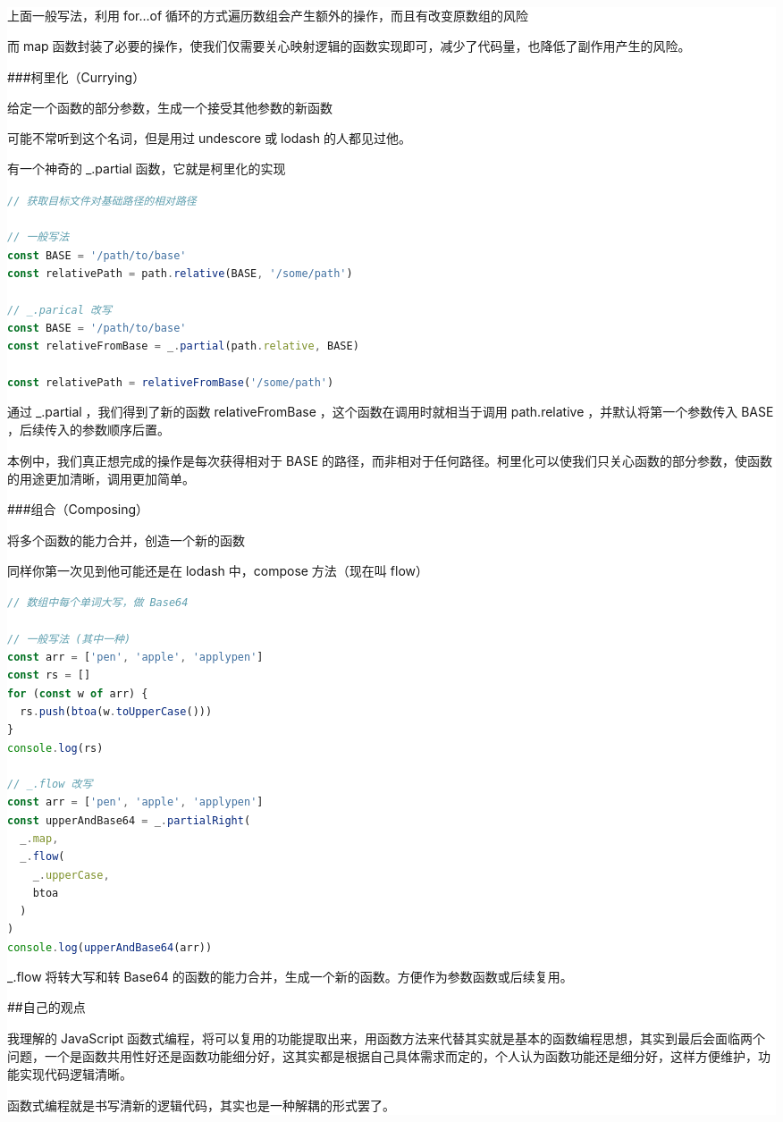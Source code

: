 上面一般写法，利用 for...of 循环的方式遍历数组会产生额外的操作，而且有改变原数组的风险

而 map 函数封装了必要的操作，使我们仅需要关心映射逻辑的函数实现即可，减少了代码量，也降低了副作用产生的风险。

###柯里化（Currying）

给定一个函数的部分参数，生成一个接受其他参数的新函数

可能不常听到这个名词，但是用过 undescore 或 lodash 的人都见过他。

有一个神奇的 \_.partial 函数，它就是柯里化的实现

```javascript
// 获取目标文件对基础路径的相对路径

// 一般写法
const BASE = '/path/to/base'
const relativePath = path.relative(BASE, '/some/path')

// _.parical 改写
const BASE = '/path/to/base'
const relativeFromBase = _.partial(path.relative, BASE)

const relativePath = relativeFromBase('/some/path')
```

通过 \_.partial ，我们得到了新的函数 relativeFromBase ，这个函数在调用时就相当于调用 path.relative ，并默认将第一个参数传入 BASE ，后续传入的参数顺序后置。

本例中，我们真正想完成的操作是每次获得相对于 BASE 的路径，而非相对于任何路径。柯里化可以使我们只关心函数的部分参数，使函数的用途更加清晰，调用更加简单。

###组合（Composing）

将多个函数的能力合并，创造一个新的函数

同样你第一次见到他可能还是在 lodash 中，compose 方法（现在叫 flow）

```javascript
// 数组中每个单词大写，做 Base64

// 一般写法 (其中一种)
const arr = ['pen', 'apple', 'applypen']
const rs = []
for (const w of arr) {
  rs.push(btoa(w.toUpperCase()))
}
console.log(rs)

// _.flow 改写
const arr = ['pen', 'apple', 'applypen']
const upperAndBase64 = _.partialRight(
  _.map,
  _.flow(
    _.upperCase,
    btoa
  )
)
console.log(upperAndBase64(arr))
```

\_.flow 将转大写和转 Base64 的函数的能力合并，生成一个新的函数。方便作为参数函数或后续复用。

##自己的观点

我理解的 JavaScript 函数式编程，将可以复用的功能提取出来，用函数方法来代替其实就是基本的函数编程思想，其实到最后会面临两个问题，一个是函数共用性好还是函数功能细分好，这其实都是根据自己具体需求而定的，个人认为函数功能还是细分好，这样方便维护，功能实现代码逻辑清晰。

函数式编程就是书写清新的逻辑代码，其实也是一种解耦的形式罢了。
